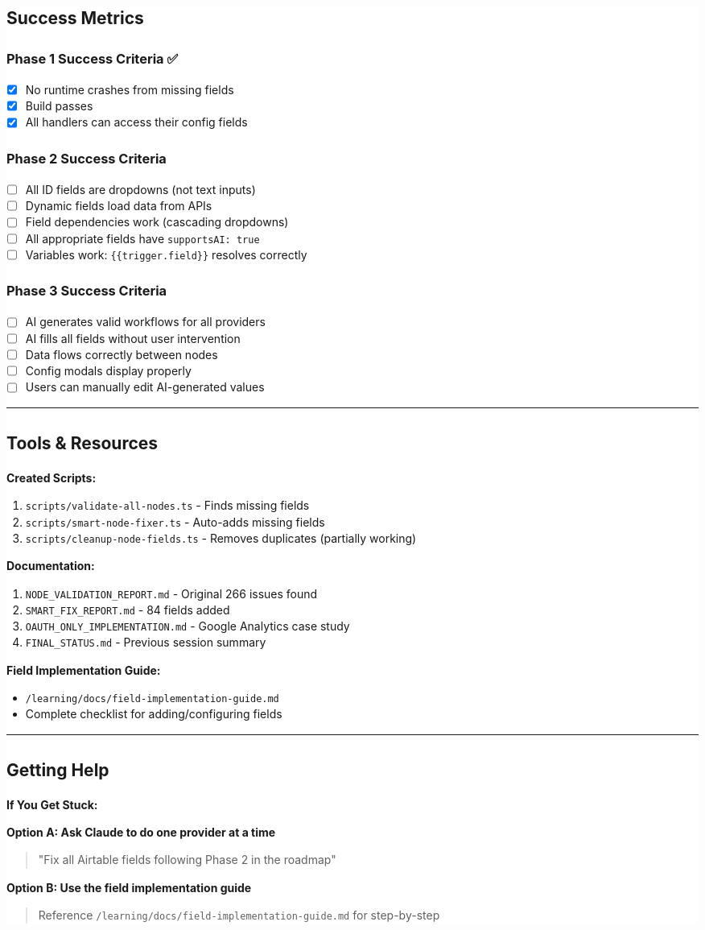 ## Success Metrics

### Phase 1 Success Criteria ✅
- [x] No runtime crashes from missing fields
- [x] Build passes
- [x] All handlers can access their config fields

### Phase 2 Success Criteria
- [ ] All ID fields are dropdowns (not text inputs)
- [ ] Dynamic fields load data from APIs
- [ ] Field dependencies work (cascading dropdowns)
- [ ] All appropriate fields have `supportsAI: true`
- [ ] Variables work: `{{trigger.field}}` resolves correctly

### Phase 3 Success Criteria
- [ ] AI generates valid workflows for all providers
- [ ] AI fills all fields without user intervention
- [ ] Data flows correctly between nodes
- [ ] Config modals display properly
- [ ] Users can manually edit AI-generated values

---

## Tools & Resources

**Created Scripts:**
1. `scripts/validate-all-nodes.ts` - Finds missing fields
2. `scripts/smart-node-fixer.ts` - Auto-adds missing fields
3. `scripts/cleanup-node-fields.ts` - Removes duplicates (partially working)

**Documentation:**
1. `NODE_VALIDATION_REPORT.md` - Original 266 issues found
2. `SMART_FIX_REPORT.md` - 84 fields added
3. `OAUTH_ONLY_IMPLEMENTATION.md` - Google Analytics case study
4. `FINAL_STATUS.md` - Previous session summary

**Field Implementation Guide:**
- `/learning/docs/field-implementation-guide.md`
- Complete checklist for adding/configuring fields

---

## Getting Help

**If You Get Stuck:**

**Option A: Ask Claude to do one provider at a time**
> "Fix all Airtable fields following Phase 2 in the roadmap"

**Option B: Use the field implementation guide**
> Reference `/learning/docs/field-implementation-guide.md` for step-by-step

